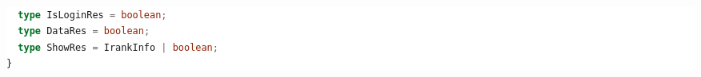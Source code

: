 ```ts
  type IsLoginRes = boolean;
  type DataRes = boolean;
  type ShowRes = IrankInfo | boolean;
}
```
